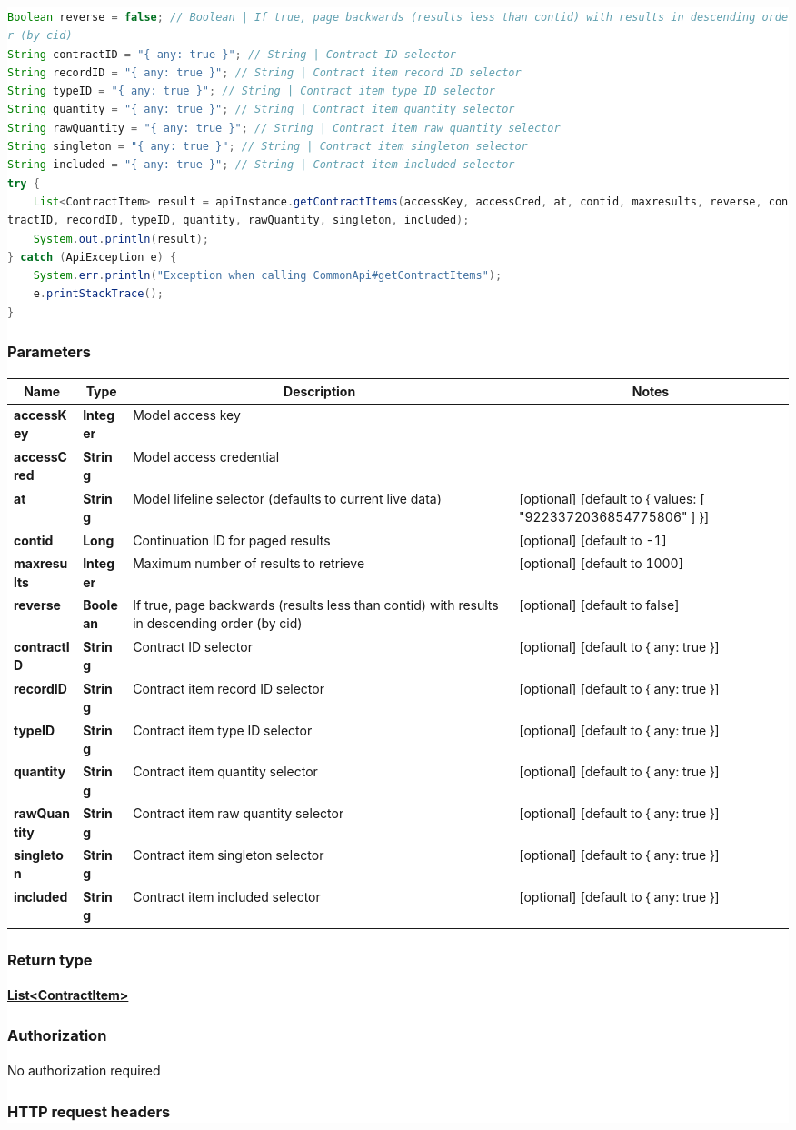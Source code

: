 ```java
Boolean reverse = false; // Boolean | If true, page backwards (results less than contid) with results in descending order (by cid)
String contractID = "{ any: true }"; // String | Contract ID selector
String recordID = "{ any: true }"; // String | Contract item record ID selector
String typeID = "{ any: true }"; // String | Contract item type ID selector
String quantity = "{ any: true }"; // String | Contract item quantity selector
String rawQuantity = "{ any: true }"; // String | Contract item raw quantity selector
String singleton = "{ any: true }"; // String | Contract item singleton selector
String included = "{ any: true }"; // String | Contract item included selector
try {
    List<ContractItem> result = apiInstance.getContractItems(accessKey, accessCred, at, contid, maxresults, reverse, contractID, recordID, typeID, quantity, rawQuantity, singleton, included);
    System.out.println(result);
} catch (ApiException e) {
    System.err.println("Exception when calling CommonApi#getContractItems");
    e.printStackTrace();
}
```

### Parameters

Name | Type | Description  | Notes
------------- | ------------- | ------------- | -------------
 **accessKey** | **Integer**| Model access key |
 **accessCred** | **String**| Model access credential |
 **at** | **String**| Model lifeline selector (defaults to current live data) | [optional] [default to { values: [ &quot;9223372036854775806&quot; ] }]
 **contid** | **Long**| Continuation ID for paged results | [optional] [default to -1]
 **maxresults** | **Integer**| Maximum number of results to retrieve | [optional] [default to 1000]
 **reverse** | **Boolean**| If true, page backwards (results less than contid) with results in descending order (by cid) | [optional] [default to false]
 **contractID** | **String**| Contract ID selector | [optional] [default to { any: true }]
 **recordID** | **String**| Contract item record ID selector | [optional] [default to { any: true }]
 **typeID** | **String**| Contract item type ID selector | [optional] [default to { any: true }]
 **quantity** | **String**| Contract item quantity selector | [optional] [default to { any: true }]
 **rawQuantity** | **String**| Contract item raw quantity selector | [optional] [default to { any: true }]
 **singleton** | **String**| Contract item singleton selector | [optional] [default to { any: true }]
 **included** | **String**| Contract item included selector | [optional] [default to { any: true }]

### Return type

[**List&lt;ContractItem&gt;**](ContractItem.md)

### Authorization

No authorization required

### HTTP request headers
